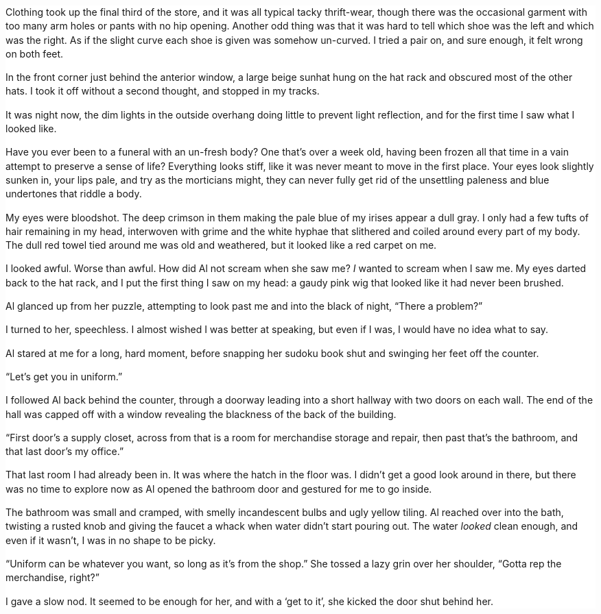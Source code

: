 Clothing took up the final third of the store, and it was all typical tacky thrift-wear, though there was the occasional garment with too many arm holes or pants with no hip opening. Another odd thing was that it was hard to tell which shoe was the left and which was the right. As if the slight curve each shoe is given was somehow un-curved. I tried a pair on, and sure enough, it felt wrong on both feet. 

In the front corner just behind the anterior window, a large beige sunhat hung on the hat rack and obscured most of the other hats. I took it off without a second thought, and stopped in my tracks. 

It was night now, the dim lights in the outside overhang doing little to prevent light reflection, and for the first time I saw what I looked like.

Have you ever been to a funeral with an un-fresh body? One that’s over a week old, having been frozen all that time in a vain attempt to preserve a sense of life? Everything looks stiff, like it was never meant to move in the first place. Your eyes look slightly sunken in, your lips pale, and try as the morticians might, they can never fully get rid of the unsettling paleness and blue undertones that riddle a body.

My eyes were bloodshot. The deep crimson in them making the pale blue of my irises appear a dull gray. I only had a few tufts of hair remaining in my head, interwoven with grime and the white hyphae that slithered and coiled around every part of my body. The dull red towel tied around me was old and weathered, but it looked like a red carpet on me.

I looked awful. Worse than awful. How did Al not scream when she saw me? *I* wanted to scream when I saw me. My eyes darted back to the hat rack, and I put the first thing I saw on my head: a gaudy pink wig that looked like it had never been brushed.

Al glanced up from her puzzle, attempting to look past me and into the black of night, “There a problem?”

I turned to her, speechless. I almost wished I was better at speaking, but even if I was, I would have no idea what to say. 

Al stared at me for a long, hard moment, before snapping her sudoku book shut and swinging her feet off the counter.

“Let’s get you in uniform.”

I followed Al back behind the counter, through a doorway leading into a short hallway with two doors on each wall. The end of the hall was capped off with a window revealing the blackness of the back of the building. 

“First door’s a supply closet, across from that is a room for merchandise storage and repair, then past that’s the bathroom, and that last door’s my office.”

That last room I had already been in. It was where the hatch in the floor was. I didn’t get a good look around in there, but there was no time to explore now as Al opened the bathroom door and gestured for me to go inside.

The bathroom was small and cramped, with smelly incandescent bulbs and ugly yellow tiling. Al reached over into the bath, twisting a rusted knob and giving the faucet a whack when water didn’t start pouring out. The water *looked* clean enough, and even if it wasn’t, I was in no shape to be picky.

“Uniform can be whatever you want, so long as it’s from the shop.” She tossed a lazy grin over her shoulder, “Gotta rep the merchandise, right?”

I gave a slow nod. It seemed to be enough for her, and with a ‘get to it’, she kicked the door shut behind her.  
